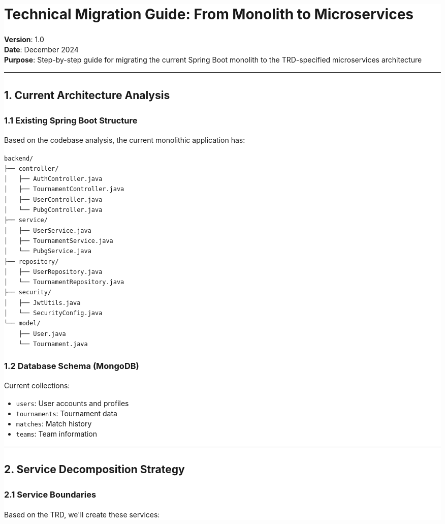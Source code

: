 # Technical Migration Guide: From Monolith to Microservices

**Version**: 1.0  
**Date**: December 2024  
**Purpose**: Step-by-step guide for migrating the current Spring Boot monolith to the TRD-specified microservices architecture

---

## 1. Current Architecture Analysis

### 1.1 Existing Spring Boot Structure
Based on the codebase analysis, the current monolithic application has:

```
backend/
├── controller/
│   ├── AuthController.java
│   ├── TournamentController.java
│   ├── UserController.java
│   └── PubgController.java
├── service/
│   ├── UserService.java
│   ├── TournamentService.java
│   └── PubgService.java
├── repository/
│   ├── UserRepository.java
│   └── TournamentRepository.java
├── security/
│   ├── JwtUtils.java
│   └── SecurityConfig.java
└── model/
    ├── User.java
    └── Tournament.java
```

### 1.2 Database Schema (MongoDB)
Current collections:
- `users`: User accounts and profiles
- `tournaments`: Tournament data
- `matches`: Match history
- `teams`: Team information

---

## 2. Service Decomposition Strategy

### 2.1 Service Boundaries
Based on the TRD, we'll create these services:
